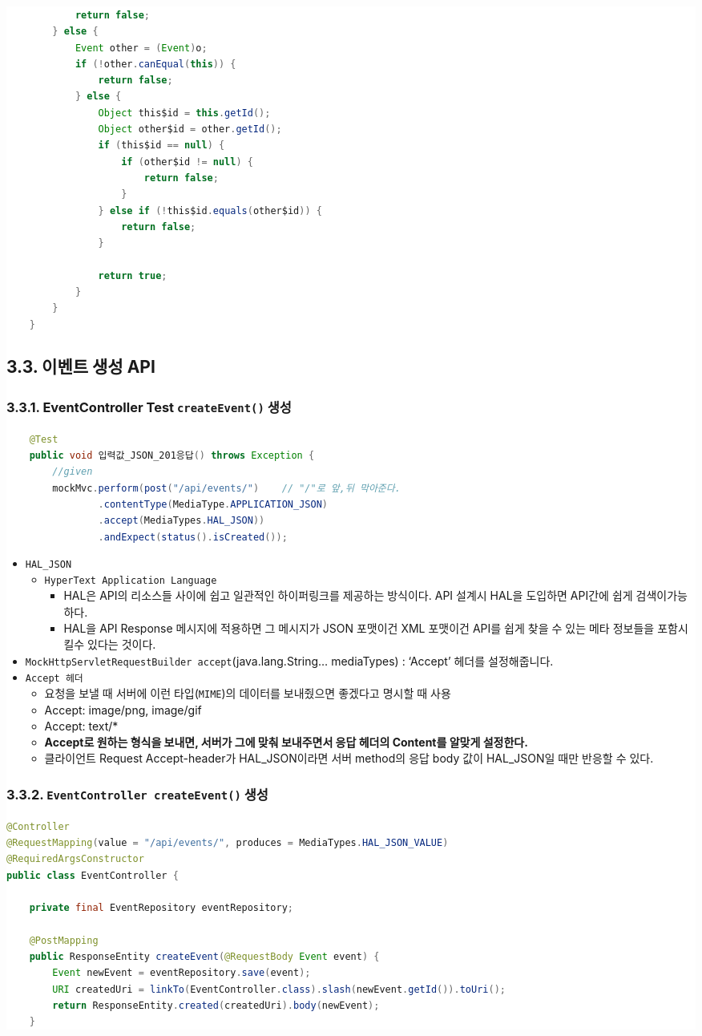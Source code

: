 ```java
            return false;
        } else {
            Event other = (Event)o;
            if (!other.canEqual(this)) {
                return false;
            } else {
                Object this$id = this.getId();
                Object other$id = other.getId();
                if (this$id == null) {
                    if (other$id != null) {
                        return false;
                    }
                } else if (!this$id.equals(other$id)) {
                    return false;
                }

                return true;
            }
        }
    }

```
## 3.3. 이벤트 생성 API
### 3.3.1. EventController Test `createEvent()` 생성

```java
    @Test
    public void 입력값_JSON_201응답() throws Exception {
        //given
        mockMvc.perform(post("/api/events/")    // "/"로 앞,뒤 막아준다.
                .contentType(MediaType.APPLICATION_JSON)
                .accept(MediaTypes.HAL_JSON))
                .andExpect(status().isCreated());
```
- `HAL_JSON`
    - `HyperText Application Language`
        - HAL은 API의 리소스들 사이에 쉽고 일관적인 하이퍼링크를 제공하는 방식이다. API 설계시 HAL을 도입하면 API간에 쉽게 검색이가능하다. 
        - HAL을 API Response 메시지에 적용하면 그 메시지가 JSON 포맷이건 XML 포맷이건 API를 쉽게 찾을 수 있는 메타 정보들을 포함시킬수 있다는 것이다. 
- `MockHttpServletRequestBuilder accept`(java.lang.String… mediaTypes) : ‘Accept’ 헤더를 설정해줍니다.
- `Accept 헤더`
    - 요청을 보낼 때 서버에 이런 타입(`MIME`)의 데이터를 보내줬으면 좋겠다고 명시할 때 사용
    - Accept: image/png, image/gif
    - Accept: text/*
    - **Accept로 원하는 형식을 보내면, 서버가 그에 맞춰 보내주면서 응답 헤더의 Content를 알맞게 설정한다.**
    - 클라이언트 Request Accept-header가 HAL_JSON이라면 서버 method의 응답 body 값이 HAL_JSON일 때만 반응할 수 있다.

### 3.3.2. `EventController createEvent()` 생성

```java
@Controller
@RequestMapping(value = "/api/events/", produces = MediaTypes.HAL_JSON_VALUE)
@RequiredArgsConstructor
public class EventController {

    private final EventRepository eventRepository;

    @PostMapping
    public ResponseEntity createEvent(@RequestBody Event event) {
        Event newEvent = eventRepository.save(event);
        URI createdUri = linkTo(EventController.class).slash(newEvent.getId()).toUri();
        return ResponseEntity.created(createdUri).body(newEvent);
    }
```